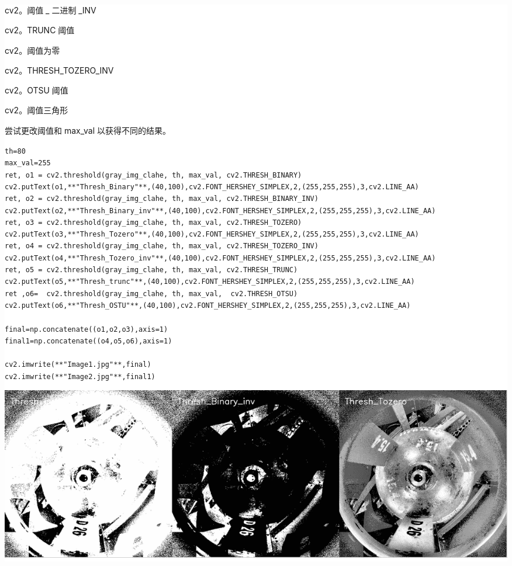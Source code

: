 cv2。阈值 _ 二进制 _INV

cv2。TRUNC 阈值

cv2。阈值为零

cv2。THRESH_TOZERO_INV

cv2。OTSU 阈值

cv2。阈值三角形

尝试更改阈值和 max_val 以获得不同的结果。

```
th=80
max_val=255
ret, o1 = cv2.threshold(gray_img_clahe, th, max_val, cv2.THRESH_BINARY)
cv2.putText(o1,**"Thresh_Binary"**,(40,100),cv2.FONT_HERSHEY_SIMPLEX,2,(255,255,255),3,cv2.LINE_AA)
ret, o2 = cv2.threshold(gray_img_clahe, th, max_val, cv2.THRESH_BINARY_INV)
cv2.putText(o2,**"Thresh_Binary_inv"**,(40,100),cv2.FONT_HERSHEY_SIMPLEX,2,(255,255,255),3,cv2.LINE_AA)
ret, o3 = cv2.threshold(gray_img_clahe, th, max_val, cv2.THRESH_TOZERO)
cv2.putText(o3,**"Thresh_Tozero"**,(40,100),cv2.FONT_HERSHEY_SIMPLEX,2,(255,255,255),3,cv2.LINE_AA)
ret, o4 = cv2.threshold(gray_img_clahe, th, max_val, cv2.THRESH_TOZERO_INV)
cv2.putText(o4,**"Thresh_Tozero_inv"**,(40,100),cv2.FONT_HERSHEY_SIMPLEX,2,(255,255,255),3,cv2.LINE_AA)
ret, o5 = cv2.threshold(gray_img_clahe, th, max_val, cv2.THRESH_TRUNC)
cv2.putText(o5,**"Thresh_trunc"**,(40,100),cv2.FONT_HERSHEY_SIMPLEX,2,(255,255,255),3,cv2.LINE_AA)
ret ,o6=  cv2.threshold(gray_img_clahe, th, max_val,  cv2.THRESH_OTSU)
cv2.putText(o6,**"Thresh_OSTU"**,(40,100),cv2.FONT_HERSHEY_SIMPLEX,2,(255,255,255),3,cv2.LINE_AA)

final=np.concatenate((o1,o2,o3),axis=1)
final1=np.concatenate((o4,o5,o6),axis=1)

cv2.imwrite(**"Image1.jpg"**,final)
cv2.imwrite(**"Image2.jpg"**,final1)
```

![](img/2e3b7f32c5dd6205d42018bd121a2861.png)
